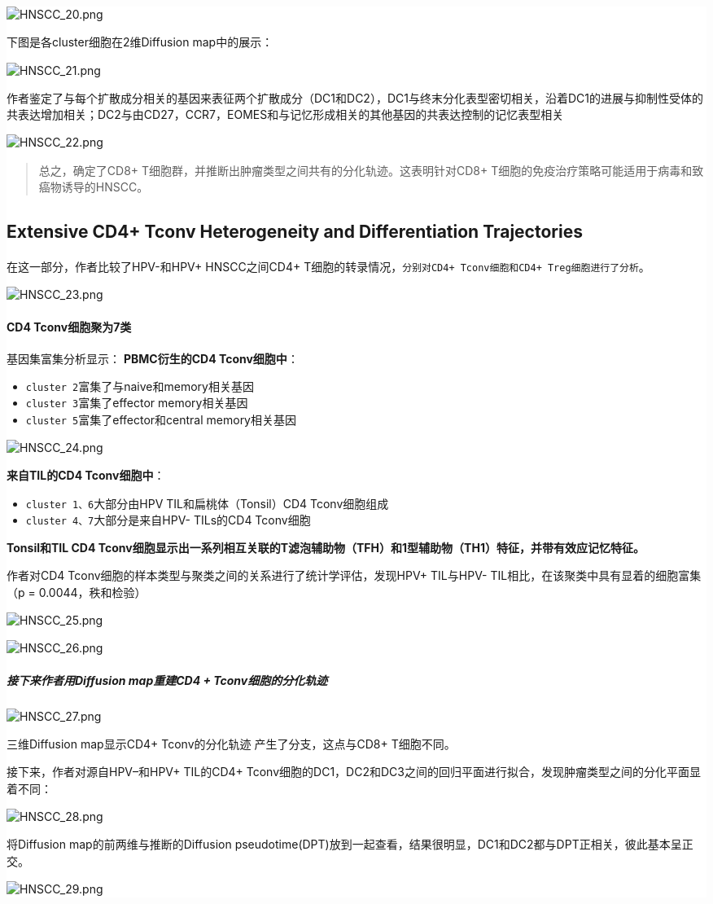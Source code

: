 ![HNSCC_20.png](https://raw.githubusercontent.com/seqyuan/blog/master/images/HNSCC/HNSCC_20.png)

下图是各cluster细胞在2维Diffusion map中的展示：

![HNSCC_21.png](https://raw.githubusercontent.com/seqyuan/blog/master/images/HNSCC/HNSCC_21.png)

作者鉴定了与每个扩散成分相关的基因来表征两个扩散成分（DC1和DC2），DC1与终末分化表型密切相关，沿着DC1的进展与抑制性受体的共表达增加相关；DC2与由CD27，CCR7，EOMES和与记忆形成相关的其他基因的共表达控制的记忆表型相关

![HNSCC_22.png](https://raw.githubusercontent.com/seqyuan/blog/master/images/HNSCC/HNSCC_22.png)

> 总之，确定了CD8+ T细胞群，并推断出肿瘤类型之间共有的分化轨迹。这表明针对CD8+ T细胞的免疫治疗策略可能适用于病毒和致癌物诱导的HNSCC。

## Extensive CD4+ Tconv Heterogeneity and Differentiation Trajectories
在这一部分，作者比较了HPV-和HPV+ HNSCC之间CD4+ T细胞的转录情况，`分别对CD4+ Tconv细胞和CD4+ Treg细胞进行了分析`。

![HNSCC_23.png](https://raw.githubusercontent.com/seqyuan/blog/master/images/HNSCC/HNSCC_23.png)

#### CD4 Tconv细胞聚为7类
基因集富集分析显示：
**PBMC衍生的CD4 Tconv细胞中**：
* `cluster 2`富集了与naive和memory相关基因
* `cluster 3`富集了effector memory相关基因
* `cluster 5`富集了effector和central memory相关基因

![HNSCC_24.png](https://raw.githubusercontent.com/seqyuan/blog/master/images/HNSCC/HNSCC_24.png)

**来自TIL的CD4 Tconv细胞中**：
* `cluster 1、6`大部分由HPV TIL和扁桃体（Tonsil）CD4 Tconv细胞组成
* `cluster 4、7`大部分是来自HPV- TILs的CD4 Tconv细胞

**Tonsil和TIL CD4 Tconv细胞显示出一系列相互关联的T滤泡辅助物（TFH）和1型辅助物（TH1）特征，并带有效应记忆特征。**

作者对CD4 Tconv细胞的样本类型与聚类之间的关系进行了统计学评估，发现HPV+ TIL与HPV- TIL相比，在该聚类中具有显着的细胞富集（p = 0.0044，秩和检验）

![HNSCC_25.png](https://raw.githubusercontent.com/seqyuan/blog/master/images/HNSCC/HNSCC_25.png)

![HNSCC_26.png](https://raw.githubusercontent.com/seqyuan/blog/master/images/HNSCC/HNSCC_26.png)

##### 接下来作者用Diffusion map重建CD4 + Tconv细胞的分化轨迹
![HNSCC_27.png](https://raw.githubusercontent.com/seqyuan/blog/master/images/HNSCC/HNSCC_27.png)

三维Diffusion map显示CD4+ Tconv的分化轨迹 产生了分支，这点与CD8+ T细胞不同。

接下来，作者对源自HPV–和HPV+ TIL的CD4+ Tconv细胞的DC1，DC2和DC3之间的回归平面进行拟合，发现肿瘤类型之间的分化平面显着不同：

![HNSCC_28.png](https://raw.githubusercontent.com/seqyuan/blog/master/images/HNSCC/HNSCC_28.png)

将Diffusion map的前两维与推断的Diffusion pseudotime(DPT)放到一起查看，结果很明显，DC1和DC2都与DPT正相关，彼此基本呈正交。

![HNSCC_29.png](https://raw.githubusercontent.com/seqyuan/blog/master/images/HNSCC/HNSCC_29.png)
